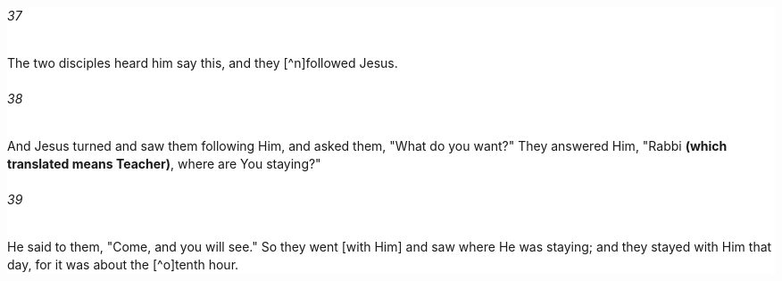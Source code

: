 












###### 37 







The two disciples heard him say this, and they [^n]followed Jesus. 















###### 38 







And Jesus turned and saw them following Him, and asked them, "What do you want?" They answered Him, "Rabbi **(**which translated means Teacher**)**, where are You staying?" 















###### 39 







He said to them, "Come, and you will see." So they went [with Him] and saw where He was staying; and they stayed with Him that day, for it was about the [^o]tenth hour. 












